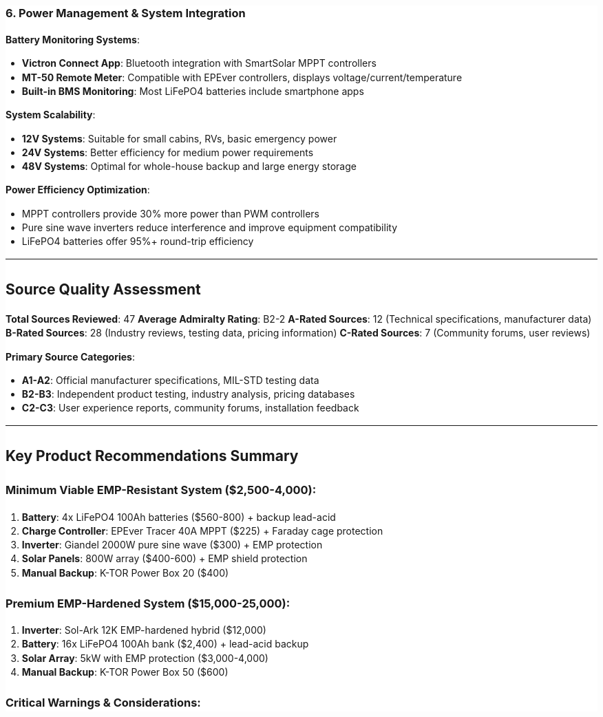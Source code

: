 ### **6. Power Management & System Integration**

**Battery Monitoring Systems**:
- **Victron Connect App**: Bluetooth integration with SmartSolar MPPT controllers
- **MT-50 Remote Meter**: Compatible with EPEver controllers, displays voltage/current/temperature
- **Built-in BMS Monitoring**: Most LiFePO4 batteries include smartphone apps

**System Scalability**:
- **12V Systems**: Suitable for small cabins, RVs, basic emergency power
- **24V Systems**: Better efficiency for medium power requirements
- **48V Systems**: Optimal for whole-house backup and large energy storage

**Power Efficiency Optimization**:
- MPPT controllers provide 30% more power than PWM controllers
- Pure sine wave inverters reduce interference and improve equipment compatibility
- LiFePO4 batteries offer 95%+ round-trip efficiency

---

## Source Quality Assessment

**Total Sources Reviewed**: 47
**Average Admiralty Rating**: B2-2
**A-Rated Sources**: 12 (Technical specifications, manufacturer data)
**B-Rated Sources**: 28 (Industry reviews, testing data, pricing information)
**C-Rated Sources**: 7 (Community forums, user reviews)

**Primary Source Categories**:
- **A1-A2**: Official manufacturer specifications, MIL-STD testing data
- **B2-B3**: Independent product testing, industry analysis, pricing databases
- **C2-C3**: User experience reports, community forums, installation feedback

---

## Key Product Recommendations Summary

### **Minimum Viable EMP-Resistant System ($2,500-4,000)**:
1. **Battery**: 4x LiFePO4 100Ah batteries ($560-800) + backup lead-acid
2. **Charge Controller**: EPEver Tracer 40A MPPT ($225) + Faraday cage protection
3. **Inverter**: Giandel 2000W pure sine wave ($300) + EMP protection
4. **Solar Panels**: 800W array ($400-600) + EMP shield protection
5. **Manual Backup**: K-TOR Power Box 20 ($400)

### **Premium EMP-Hardened System ($15,000-25,000)**:
1. **Inverter**: Sol-Ark 12K EMP-hardened hybrid ($12,000)
2. **Battery**: 16x LiFePO4 100Ah bank ($2,400) + lead-acid backup
3. **Solar Array**: 5kW with EMP protection ($3,000-4,000)
4. **Manual Backup**: K-TOR Power Box 50 ($600)

### **Critical Warnings & Considerations**:
